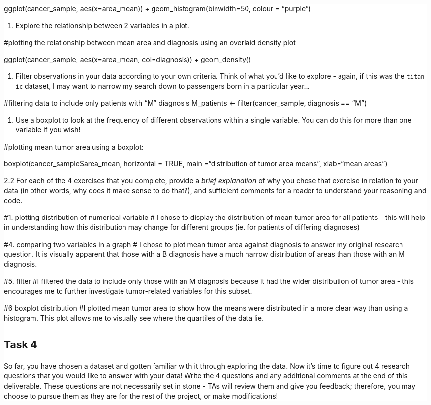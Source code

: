 ggplot(cancer\_sample, aes(x=area\_mean)) + geom\_histogram(binwidth=50,
colour = “purple”)

1.  Explore the relationship between 2 variables in a plot.

\#plotting the relationship between mean area and diagnosis using an
overlaid density plot

ggplot(cancer\_sample, aes(x=area\_mean, col=diagnosis)) +
geom\_density()

1.  Filter observations in your data according to your own criteria.
    Think of what you’d like to explore - again, if this was the
    `titanic` dataset, I may want to narrow my search down to passengers
    born in a particular year…

\#filtering data to include only patients with “M” diagnosis M\_patients
&lt;- filter(cancer\_sample, diagnosis == “M”)

1.  Use a boxplot to look at the frequency of different observations
    within a single variable. You can do this for more than one variable
    if you wish!

\#plotting mean tumor area using a boxplot:

boxplot(cancer\_sample$area\_mean, horizontal = TRUE, main
=“distribution of tumor area means”, xlab=“mean areas”)

2.2 For each of the 4 exercises that you complete, provide a *brief
explanation* of why you chose that exercise in relation to your data (in
other words, why does it make sense to do that?), and sufficient
comments for a reader to understand your reasoning and code.

\#1. plotting distribution of numerical variable \# I chose to display
the distribution of mean tumor area for all patients - this will help in
understanding how this distribution may change for different groups (ie.
for patients of differing diagnoses)

\#4. comparing two variables in a graph \# I chose to plot mean tumor
area against diagnosis to answer my original research question. It is
visually apparent that those with a B diagnosis have a much narrow
distribution of areas than those with an M diagnosis.

\#5. filter \#I filtered the data to include only those with an M
diagnosis because it had the wider distribution of tumor area - this
encourages me to further investigate tumor-related variables for this
subset.

\#6 boxplot distribution \#I plotted mean tumor area to show how the
means were distributed in a more clear way than using a histogram. This
plot allows me to visually see where the quartiles of the data lie.

## Task 4

So far, you have chosen a dataset and gotten familiar with it through
exploring the data. Now it’s time to figure out 4 research questions
that you would like to answer with your data! Write the 4 questions and
any additional comments at the end of this deliverable. These questions
are not necessarily set in stone - TAs will review them and give you
feedback; therefore, you may choose to pursue them as they are for the
rest of the project, or make modifications!

